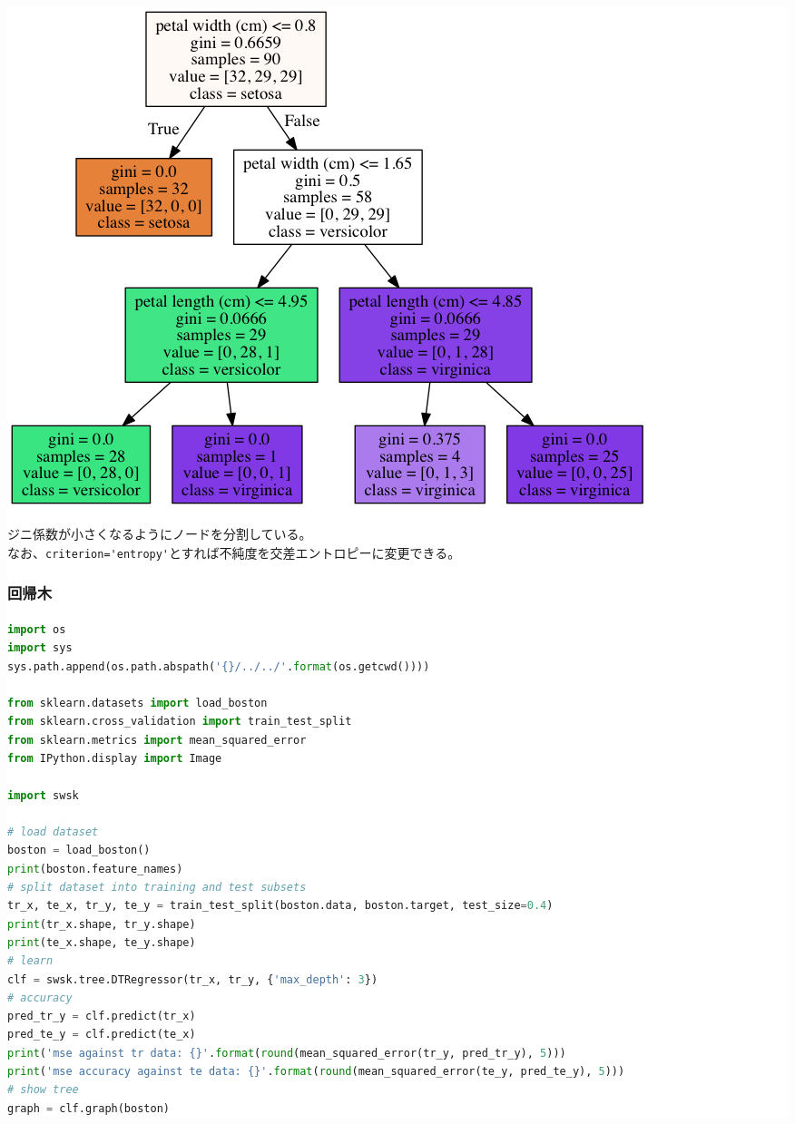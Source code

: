 ![png](/assets/images/hajipata/11/decision_tree_0_1.png)


ジニ係数が小さくなるようにノードを分割している。  
なお、`criterion='entropy'`とすれば不純度を交差エントロピーに変更できる。


### 回帰木

```python
import os
import sys
sys.path.append(os.path.abspath('{}/../../'.format(os.getcwd())))

from sklearn.datasets import load_boston
from sklearn.cross_validation import train_test_split
from sklearn.metrics import mean_squared_error
from IPython.display import Image

import swsk

# load dataset
boston = load_boston()
print(boston.feature_names)
# split dataset into training and test subsets
tr_x, te_x, tr_y, te_y = train_test_split(boston.data, boston.target, test_size=0.4)
print(tr_x.shape, tr_y.shape)
print(te_x.shape, te_y.shape)
# learn
clf = swsk.tree.DTRegressor(tr_x, tr_y, {'max_depth': 3})
# accuracy
pred_tr_y = clf.predict(tr_x)
pred_te_y = clf.predict(te_x)
print('mse against tr data: {}'.format(round(mean_squared_error(tr_y, pred_tr_y), 5)))
print('mse accuracy against te data: {}'.format(round(mean_squared_error(te_y, pred_te_y), 5)))
# show tree
graph = clf.graph(boston)
```